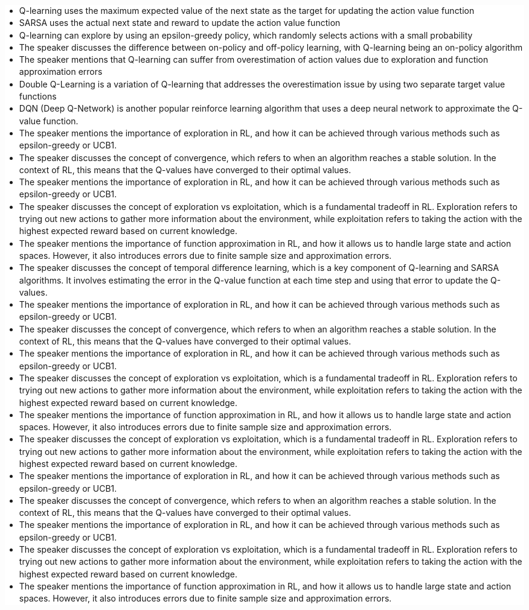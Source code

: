 * Q-learning uses the maximum expected value of the next state as the target for updating the action value function
* SARSA uses the actual next state and reward to update the action value function
* Q-learning can explore by using an epsilon-greedy policy, which randomly selects actions with a small probability
* The speaker discusses the difference between on-policy and off-policy learning, with Q-learning being an on-policy algorithm
* The speaker mentions that Q-learning can suffer from overestimation of action values due to exploration and function approximation errors
* Double Q-Learning is a variation of Q-learning that addresses the overestimation issue by using two separate target value functions
* DQN (Deep Q-Network) is another popular reinforce learning algorithm that uses a deep neural network to approximate the Q-value function.
* The speaker mentions the importance of exploration in RL, and how it can be achieved through various methods such as epsilon-greedy or UCB1.
* The speaker discusses the concept of convergence, which refers to when an algorithm reaches a stable solution. In the context of RL, this means that the Q-values have converged to their optimal values.
* The speaker mentions the importance of exploration in RL, and how it can be achieved through various methods such as epsilon-greedy or UCB1.
* The speaker discusses the concept of exploration vs exploitation, which is a fundamental tradeoff in RL. Exploration refers to trying out new actions to gather more information about the environment, while exploitation refers to taking the action with the highest expected reward based on current knowledge.
* The speaker mentions the importance of function approximation in RL, and how it allows us to handle large state and action spaces. However, it also introduces errors due to finite sample size and approximation errors.
* The speaker discusses the concept of temporal difference learning, which is a key component of Q-learning and SARSA algorithms. It involves estimating the error in the Q-value function at each time step and using that error to update the Q-values.
* The speaker mentions the importance of exploration in RL, and how it can be achieved through various methods such as epsilon-greedy or UCB1.
* The speaker discusses the concept of convergence, which refers to when an algorithm reaches a stable solution. In the context of RL, this means that the Q-values have converged to their optimal values.
* The speaker mentions the importance of exploration in RL, and how it can be achieved through various methods such as epsilon-greedy or UCB1.
* The speaker discusses the concept of exploration vs exploitation, which is a fundamental tradeoff in RL. Exploration refers to trying out new actions to gather more information about the environment, while exploitation refers to taking the action with the highest expected reward based on current knowledge.
* The speaker mentions the importance of function approximation in RL, and how it allows us to handle large state and action spaces. However, it also introduces errors due to finite sample size and approximation errors.
* The speaker discusses the concept of exploration vs exploitation, which is a fundamental tradeoff in RL. Exploration refers to trying out new actions to gather more information about the environment, while exploitation refers to taking the action with the highest expected reward based on current knowledge.
* The speaker mentions the importance of exploration in RL, and how it can be achieved through various methods such as epsilon-greedy or UCB1.
* The speaker discusses the concept of convergence, which refers to when an algorithm reaches a stable solution. In the context of RL, this means that the Q-values have converged to their optimal values.
* The speaker mentions the importance of exploration in RL, and how it can be achieved through various methods such as epsilon-greedy or UCB1.
* The speaker discusses the concept of exploration vs exploitation, which is a fundamental tradeoff in RL. Exploration refers to trying out new actions to gather more information about the environment, while exploitation refers to taking the action with the highest expected reward based on current knowledge.
* The speaker mentions the importance of function approximation in RL, and how it allows us to handle large state and action spaces. However, it also introduces errors due to finite sample size and approximation errors.
